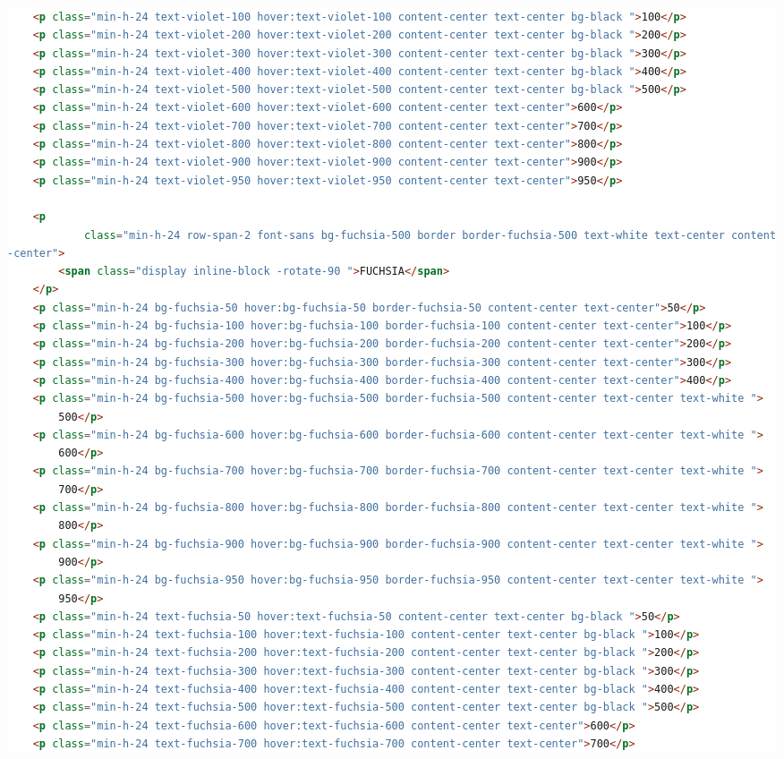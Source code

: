 ```html
    <p class="min-h-24 text-violet-100 hover:text-violet-100 content-center text-center bg-black ">100</p>
    <p class="min-h-24 text-violet-200 hover:text-violet-200 content-center text-center bg-black ">200</p>
    <p class="min-h-24 text-violet-300 hover:text-violet-300 content-center text-center bg-black ">300</p>
    <p class="min-h-24 text-violet-400 hover:text-violet-400 content-center text-center bg-black ">400</p>
    <p class="min-h-24 text-violet-500 hover:text-violet-500 content-center text-center bg-black ">500</p>
    <p class="min-h-24 text-violet-600 hover:text-violet-600 content-center text-center">600</p>
    <p class="min-h-24 text-violet-700 hover:text-violet-700 content-center text-center">700</p>
    <p class="min-h-24 text-violet-800 hover:text-violet-800 content-center text-center">800</p>
    <p class="min-h-24 text-violet-900 hover:text-violet-900 content-center text-center">900</p>
    <p class="min-h-24 text-violet-950 hover:text-violet-950 content-center text-center">950</p>

    <p
            class="min-h-24 row-span-2 font-sans bg-fuchsia-500 border border-fuchsia-500 text-white text-center content-center">
        <span class="display inline-block -rotate-90 ">FUCHSIA</span>
    </p>
    <p class="min-h-24 bg-fuchsia-50 hover:bg-fuchsia-50 border-fuchsia-50 content-center text-center">50</p>
    <p class="min-h-24 bg-fuchsia-100 hover:bg-fuchsia-100 border-fuchsia-100 content-center text-center">100</p>
    <p class="min-h-24 bg-fuchsia-200 hover:bg-fuchsia-200 border-fuchsia-200 content-center text-center">200</p>
    <p class="min-h-24 bg-fuchsia-300 hover:bg-fuchsia-300 border-fuchsia-300 content-center text-center">300</p>
    <p class="min-h-24 bg-fuchsia-400 hover:bg-fuchsia-400 border-fuchsia-400 content-center text-center">400</p>
    <p class="min-h-24 bg-fuchsia-500 hover:bg-fuchsia-500 border-fuchsia-500 content-center text-center text-white ">
        500</p>
    <p class="min-h-24 bg-fuchsia-600 hover:bg-fuchsia-600 border-fuchsia-600 content-center text-center text-white ">
        600</p>
    <p class="min-h-24 bg-fuchsia-700 hover:bg-fuchsia-700 border-fuchsia-700 content-center text-center text-white ">
        700</p>
    <p class="min-h-24 bg-fuchsia-800 hover:bg-fuchsia-800 border-fuchsia-800 content-center text-center text-white ">
        800</p>
    <p class="min-h-24 bg-fuchsia-900 hover:bg-fuchsia-900 border-fuchsia-900 content-center text-center text-white ">
        900</p>
    <p class="min-h-24 bg-fuchsia-950 hover:bg-fuchsia-950 border-fuchsia-950 content-center text-center text-white ">
        950</p>
    <p class="min-h-24 text-fuchsia-50 hover:text-fuchsia-50 content-center text-center bg-black ">50</p>
    <p class="min-h-24 text-fuchsia-100 hover:text-fuchsia-100 content-center text-center bg-black ">100</p>
    <p class="min-h-24 text-fuchsia-200 hover:text-fuchsia-200 content-center text-center bg-black ">200</p>
    <p class="min-h-24 text-fuchsia-300 hover:text-fuchsia-300 content-center text-center bg-black ">300</p>
    <p class="min-h-24 text-fuchsia-400 hover:text-fuchsia-400 content-center text-center bg-black ">400</p>
    <p class="min-h-24 text-fuchsia-500 hover:text-fuchsia-500 content-center text-center bg-black ">500</p>
    <p class="min-h-24 text-fuchsia-600 hover:text-fuchsia-600 content-center text-center">600</p>
    <p class="min-h-24 text-fuchsia-700 hover:text-fuchsia-700 content-center text-center">700</p>
```